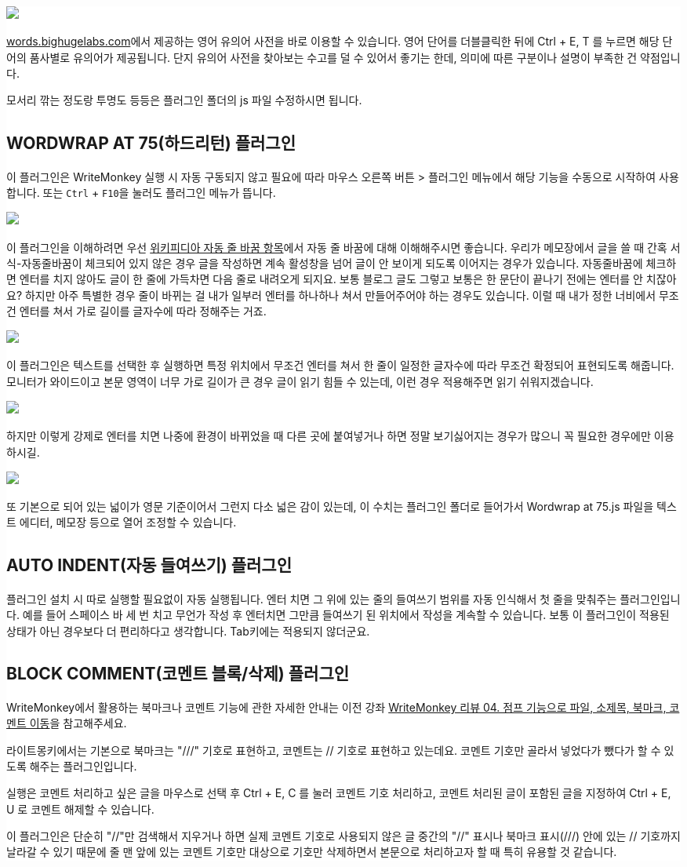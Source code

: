 ![](http://farm3.staticflickr.com/2871/9959612623_2455d2414b.jpg)

[words.bighugelabs.com](http://words.bighugelabs.com/)에서 제공하는 영어 유의어 사전을 바로
이용할 수 있습니다. 영어 단어를 더블클릭한 뒤에 Ctrl + E, T 를 누르면 해당 단어의 품사별로 유의어가 제공됩니다. 단지 유의어 사전을 찾아보는 수고를 덜 수 있어서 좋기는 한데, 의미에 따른 구분이나 설명이 부족한 건 약점입니다.

모서리 깎는 정도랑 투명도 등등은 플러그인 폴더의 js 파일 수정하시면 됩니다. 



## WORDWRAP AT 75(하드리턴) 플러그인

이 플러그인은 WriteMonkey 실행 시 자동 구동되지 않고 필요에 따라 마우스 오른쪽 버튼 > 플러그인 메뉴에서 해당 기능을 수동으로 시작하여 사용합니다. 또는 `Ctrl` + `F10`을 눌러도 플러그인 메뉴가 뜹니다. 

![](http://farm4.staticflickr.com/3817/9959476745_d52363a4d1.jpg)

이 플러그인을 이해하려면 우선 [위키피디아 자동 줄 바꿈 항목](http://goo.gl/AqCHO6)에서 자동 줄 바꿈에 대해 이해해주시면 좋습니다. 우리가 메모장에서 글을 쓸 때 간혹 서식-자동줄바꿈이 체크되어 있지 않은 경우 글을 작성하면 계속 활성창을 넘어 글이 안 보이게 되도록 이어지는 경우가 있습니다. 자동줄바꿈에 체크하면 엔터를 치지 않아도 글이 한 줄에 가득차면 다음 줄로 내려오게 되지요. 보통 블로그 글도 그렇고 보통은 한 문단이 끝나기 전에는 엔터를 안 치잖아요? 하지만 아주 특별한 경우 줄이 바뀌는 걸 내가 일부러 엔터를 하나하나 쳐서 만들어주어야 하는 경우도 있습니다. 이럴 때 내가 정한 너비에서 무조건 엔터를 쳐서 가로 길이를 글자수에 따라 정해주는 거죠. 

![](http://farm8.staticflickr.com/7317/9959526456_64020ffa97_z.jpg)

이 플러그인은 텍스트를 선택한 후 실행하면 특정 위치에서 무조건 엔터를 쳐서 한 줄이 일정한 글자수에 따라 무조건 확정되어 표현되도록 해줍니다. 모니터가 와이드이고 본문 영역이 너무 가로 길이가 큰 경우 글이 읽기 힘들 수 있는데, 이런 경우 적용해주면 읽기 쉬워지겠습니다. 

![](http://farm3.staticflickr.com/2876/9959505784_45520ae7c1_z.jpg)

하지만 이렇게 강제로 엔터를 치면 나중에 환경이 바뀌었을 때 다른 곳에 붙여넣거나 하면 정말 보기싫어지는 경우가 많으니 꼭 필요한 경우에만 이용하시길. 

![](http://farm4.staticflickr.com/3784/9959476855_fb99a12174.jpg)

또 기본으로 되어 있는 넓이가 영문 기준이어서 그런지 다소 넓은 감이 있는데, 이 수치는 플러그인 폴더로 들어가서 Wordwrap at 75.js 파일을 텍스트 에디터, 메모장 등으로 열어 조정할 수 있습니다. 



## AUTO INDENT(자동 들여쓰기) 플러그인

플러그인 설치 시 따로 실행할 필요없이 자동 실행됩니다. 엔터 치면 그 위에 있는 줄의 들여쓰기 범위를 자동 인식해서 첫 줄을 맞춰주는 플러그인입니다. 예를 들어 스페이스 바 세 번 치고 무언가 작성 후 엔터치면 그만큼 들여쓰기 된 위치에서 작성을 계속할 수 있습니다. 보통 이 플러그인이 적용된 상태가 아닌 경우보다 더 편리하다고 생각합니다. Tab키에는 적용되지 않더군요. 


## BLOCK COMMENT(코멘트 블록/삭제) 플러그인

WriteMonkey에서 활용하는 북마크나 코멘트 기능에 관한 자세한 안내는 이전 강좌 [WriteMonkey 리뷰 04. 점프 기능으로 파일, 소제목, 북마크, 코멘트 이동](http://seoulrain.net/?p=1621)을 참고해주세요. 

라이트몽키에서는 기본으로 북마크는 "///" 기호로 표현하고, 코멘트는 // 기호로 표현하고 있는데요. 코멘트 기호만 골라서 넣었다가 뺐다가 할 수 있도록 해주는 플러그인입니다. 

실행은 코멘트 처리하고 싶은 글을 마우스로 선택 후 Ctrl + E, C 를 눌러 코멘트 기호 처리하고, 코멘트 처리된 글이 포함된 글을 지정하여 Ctrl + E, U 로 코멘트 해제할 수 있습니다. 

이 플러그인은 단순히 "//"만 검색해서 지우거나 하면 실제 코멘트 기호로 사용되지 않은 글 중간의 "//" 표시나 북마크 표시(///) 안에 있는 // 기호까지 날라갈 수 있기 때문에 줄 맨 앞에 있는 코멘트 기호만 대상으로 기호만 삭제하면서 본문으로 처리하고자 할 때 특히 유용할 것 같습니다. 
